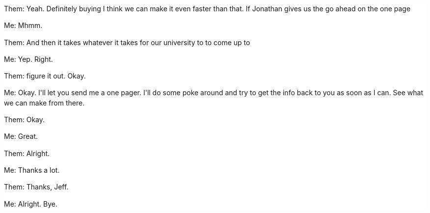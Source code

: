 Them: Yeah. Definitely buying I think we can make it even faster than that. If Jonathan gives us the go ahead on the one page

Me: Mhmm.

Them: And then it takes whatever it takes for our university to to come up to

Me: Yep. Right.

Them: figure it out. Okay.

Me: Okay. I'll let you send me a one pager. I'll do some poke around and try to get the info back to you as soon as I can. See what we can make from there.

Them: Okay.

Me: Great.

Them: Alright.

Me: Thanks a lot.

Them: Thanks, Jeff.

Me: Alright. Bye.


